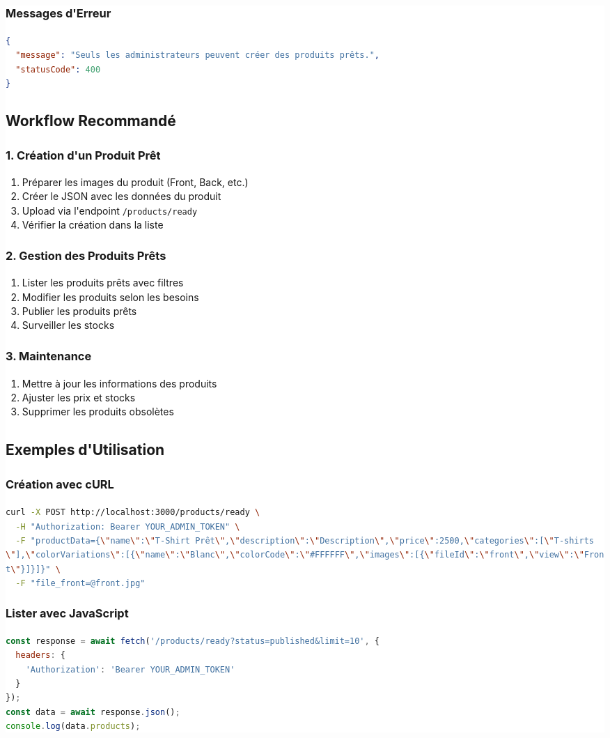 ### Messages d'Erreur
```json
{
  "message": "Seuls les administrateurs peuvent créer des produits prêts.",
  "statusCode": 400
}
```

## Workflow Recommandé

### 1. Création d'un Produit Prêt
1. Préparer les images du produit (Front, Back, etc.)
2. Créer le JSON avec les données du produit
3. Upload via l'endpoint `/products/ready`
4. Vérifier la création dans la liste

### 2. Gestion des Produits Prêts
1. Lister les produits prêts avec filtres
2. Modifier les produits selon les besoins
3. Publier les produits prêts
4. Surveiller les stocks

### 3. Maintenance
1. Mettre à jour les informations des produits
2. Ajuster les prix et stocks
3. Supprimer les produits obsolètes

## Exemples d'Utilisation

### Création avec cURL
```bash
curl -X POST http://localhost:3000/products/ready \
  -H "Authorization: Bearer YOUR_ADMIN_TOKEN" \
  -F "productData={\"name\":\"T-Shirt Prêt\",\"description\":\"Description\",\"price\":2500,\"categories\":[\"T-shirts\"],\"colorVariations\":[{\"name\":\"Blanc\",\"colorCode\":\"#FFFFFF\",\"images\":[{\"fileId\":\"front\",\"view\":\"Front\"}]}]}" \
  -F "file_front=@front.jpg"
```

### Lister avec JavaScript
```javascript
const response = await fetch('/products/ready?status=published&limit=10', {
  headers: {
    'Authorization': 'Bearer YOUR_ADMIN_TOKEN'
  }
});
const data = await response.json();
console.log(data.products);
```
